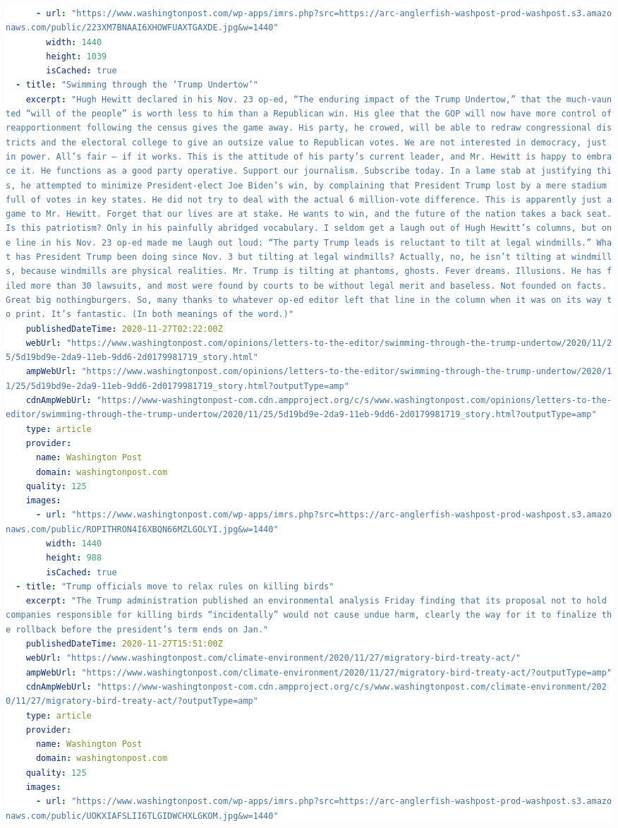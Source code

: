 ```yaml
      - url: "https://www.washingtonpost.com/wp-apps/imrs.php?src=https://arc-anglerfish-washpost-prod-washpost.s3.amazonaws.com/public/223XM7BNAAI6XHOWFUAXTGAXDE.jpg&w=1440"
        width: 1440
        height: 1039
        isCached: true
  - title: "Swimming through the ‘Trump Undertow’"
    excerpt: "Hugh Hewitt declared in his Nov. 23 op-ed, “The enduring impact of the Trump Undertow,” that the much-vaunted “will of the people” is worth less to him than a Republican win. His glee that the GOP will now have more control of reapportionment following the census gives the game away. His party, he crowed, will be able to redraw congressional districts and the electoral college to give an outsize value to Republican votes. We are not interested in democracy, just in power. All’s fair — if it works. This is the attitude of his party’s current leader, and Mr. Hewitt is happy to embrace it. He functions as a good party operative. Support our journalism. Subscribe today. In a lame stab at justifying this, he attempted to minimize President-elect Joe Biden’s win, by complaining that President Trump lost by a mere stadium full of votes in key states. He did not try to deal with the actual 6 million-vote difference. This is apparently just a game to Mr. Hewitt. Forget that our lives are at stake. He wants to win, and the future of the nation takes a back seat. Is this patriotism? Only in his painfully abridged vocabulary. I seldom get a laugh out of Hugh Hewitt’s columns, but one line in his Nov. 23 op-ed made me laugh out loud: “The party Trump leads is reluctant to tilt at legal windmills.” What has President Trump been doing since Nov. 3 but tilting at legal windmills? Actually, no, he isn’t tilting at windmills, because windmills are physical realities. Mr. Trump is tilting at phantoms, ghosts. Fever dreams. Illusions. He has filed more than 30 lawsuits, and most were found by courts to be without legal merit and baseless. Not founded on facts. Great big nothingburgers. So, many thanks to whatever op-ed editor left that line in the column when it was on its way to print. It’s fantastic. (In both meanings of the word.)"
    publishedDateTime: 2020-11-27T02:22:00Z
    webUrl: "https://www.washingtonpost.com/opinions/letters-to-the-editor/swimming-through-the-trump-undertow/2020/11/25/5d19bd9e-2da9-11eb-9dd6-2d0179981719_story.html"
    ampWebUrl: "https://www.washingtonpost.com/opinions/letters-to-the-editor/swimming-through-the-trump-undertow/2020/11/25/5d19bd9e-2da9-11eb-9dd6-2d0179981719_story.html?outputType=amp"
    cdnAmpWebUrl: "https://www-washingtonpost-com.cdn.ampproject.org/c/s/www.washingtonpost.com/opinions/letters-to-the-editor/swimming-through-the-trump-undertow/2020/11/25/5d19bd9e-2da9-11eb-9dd6-2d0179981719_story.html?outputType=amp"
    type: article
    provider:
      name: Washington Post
      domain: washingtonpost.com
    quality: 125
    images:
      - url: "https://www.washingtonpost.com/wp-apps/imrs.php?src=https://arc-anglerfish-washpost-prod-washpost.s3.amazonaws.com/public/ROPITHRON4I6XBQN66MZLGOLYI.jpg&w=1440"
        width: 1440
        height: 988
        isCached: true
  - title: "Trump officials move to relax rules on killing birds"
    excerpt: "The Trump administration published an environmental analysis Friday finding that its proposal not to hold companies responsible for killing birds “incidentally” would not cause undue harm, clearly the way for it to finalize the rollback before the president’s term ends on Jan."
    publishedDateTime: 2020-11-27T15:51:00Z
    webUrl: "https://www.washingtonpost.com/climate-environment/2020/11/27/migratory-bird-treaty-act/"
    ampWebUrl: "https://www.washingtonpost.com/climate-environment/2020/11/27/migratory-bird-treaty-act/?outputType=amp"
    cdnAmpWebUrl: "https://www-washingtonpost-com.cdn.ampproject.org/c/s/www.washingtonpost.com/climate-environment/2020/11/27/migratory-bird-treaty-act/?outputType=amp"
    type: article
    provider:
      name: Washington Post
      domain: washingtonpost.com
    quality: 125
    images:
      - url: "https://www.washingtonpost.com/wp-apps/imrs.php?src=https://arc-anglerfish-washpost-prod-washpost.s3.amazonaws.com/public/UOKXIAFSLII6TLGIDWCHXLGKOM.jpg&w=1440"
```